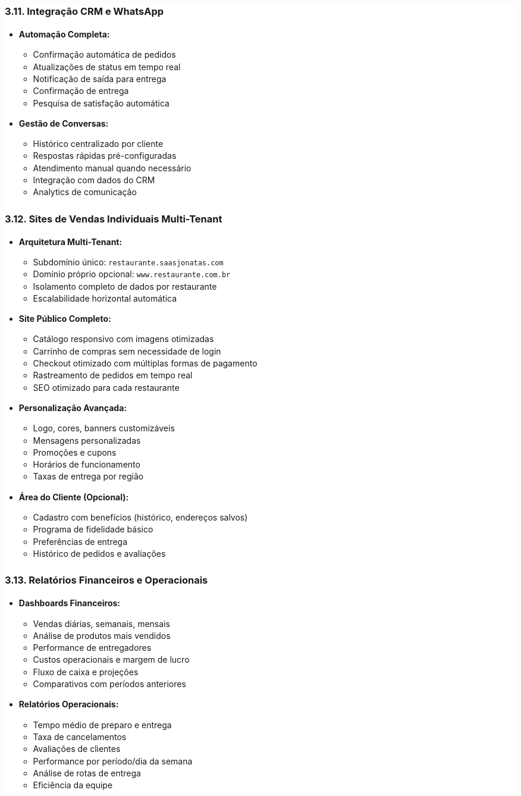 ### 3.11. Integração CRM e WhatsApp
- **Automação Completa:**
  - Confirmação automática de pedidos
  - Atualizações de status em tempo real
  - Notificação de saída para entrega
  - Confirmação de entrega
  - Pesquisa de satisfação automática
  
- **Gestão de Conversas:**
  - Histórico centralizado por cliente
  - Respostas rápidas pré-configuradas
  - Atendimento manual quando necessário
  - Integração com dados do CRM
  - Analytics de comunicação

### 3.12. Sites de Vendas Individuais Multi-Tenant
- **Arquitetura Multi-Tenant:**
  - Subdomínio único: `restaurante.saasjonatas.com`
  - Domínio próprio opcional: `www.restaurante.com.br`
  - Isolamento completo de dados por restaurante
  - Escalabilidade horizontal automática
  
- **Site Público Completo:**
  - Catálogo responsivo com imagens otimizadas
  - Carrinho de compras sem necessidade de login
  - Checkout otimizado com múltiplas formas de pagamento
  - Rastreamento de pedidos em tempo real
  - SEO otimizado para cada restaurante
  
- **Personalização Avançada:**
  - Logo, cores, banners customizáveis
  - Mensagens personalizadas
  - Promoções e cupons
  - Horários de funcionamento
  - Taxas de entrega por região
  
- **Área do Cliente (Opcional):**
  - Cadastro com benefícios (histórico, endereços salvos)
  - Programa de fidelidade básico
  - Preferências de entrega
  - Histórico de pedidos e avaliações

### 3.13. Relatórios Financeiros e Operacionais
- **Dashboards Financeiros:**
  - Vendas diárias, semanais, mensais
  - Análise de produtos mais vendidos
  - Performance de entregadores
  - Custos operacionais e margem de lucro
  - Fluxo de caixa e projeções
  - Comparativos com períodos anteriores
  
- **Relatórios Operacionais:**
  - Tempo médio de preparo e entrega
  - Taxa de cancelamentos
  - Avaliações de clientes
  - Performance por período/dia da semana
  - Análise de rotas de entrega
  - Eficiência da equipe

